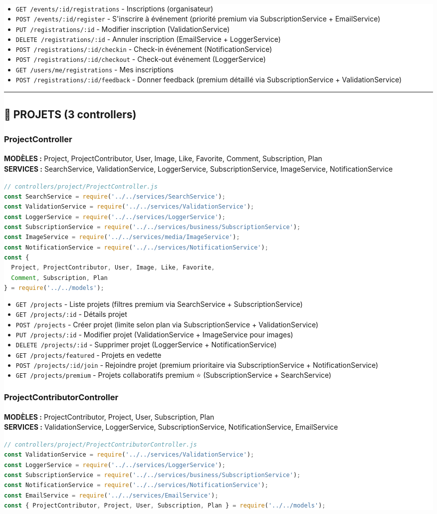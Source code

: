 - `GET /events/:id/registrations` - Inscriptions (organisateur)
- `POST /events/:id/register` - S'inscrire à événement (priorité premium via SubscriptionService + EmailService)
- `PUT /registrations/:id` - Modifier inscription (ValidationService)
- `DELETE /registrations/:id` - Annuler inscription (EmailService + LoggerService)
- `POST /registrations/:id/checkin` - Check-in événement (NotificationService)
- `POST /registrations/:id/checkout` - Check-out événement (LoggerService)
- `GET /users/me/registrations` - Mes inscriptions
- `POST /registrations/:id/feedback` - Donner feedback (premium détaillé via SubscriptionService + ValidationService)

---

## 🚀 PROJETS (3 controllers)

### ProjectController
**MODÈLES :** Project, ProjectContributor, User, Image, Like, Favorite, Comment, Subscription, Plan  
**SERVICES :** SearchService, ValidationService, LoggerService, SubscriptionService, ImageService, NotificationService

```javascript
// controllers/project/ProjectController.js
const SearchService = require('../../services/SearchService');
const ValidationService = require('../../services/ValidationService');
const LoggerService = require('../../services/LoggerService');
const SubscriptionService = require('../../services/business/SubscriptionService');
const ImageService = require('../../services/media/ImageService');
const NotificationService = require('../../services/NotificationService');
const { 
  Project, ProjectContributor, User, Image, Like, Favorite, 
  Comment, Subscription, Plan 
} = require('../../models');
```

- `GET /projects` - Liste projets (filtres premium via SearchService + SubscriptionService)
- `GET /projects/:id` - Détails projet
- `POST /projects` - Créer projet (limite selon plan via SubscriptionService + ValidationService)
- `PUT /projects/:id` - Modifier projet (ValidationService + ImageService pour images)
- `DELETE /projects/:id` - Supprimer projet (LoggerService + NotificationService)
- `GET /projects/featured` - Projets en vedette
- `POST /projects/:id/join` - Rejoindre projet (premium prioritaire via SubscriptionService + NotificationService)
- `GET /projects/premium` - Projets collaboratifs premium ⭐ (SubscriptionService + SearchService)

### ProjectContributorController
**MODÈLES :** ProjectContributor, Project, User, Subscription, Plan  
**SERVICES :** ValidationService, LoggerService, SubscriptionService, NotificationService, EmailService

```javascript
// controllers/project/ProjectContributorController.js
const ValidationService = require('../../services/ValidationService');
const LoggerService = require('../../services/LoggerService');
const SubscriptionService = require('../../services/business/SubscriptionService');
const NotificationService = require('../../services/NotificationService');
const EmailService = require('../../services/EmailService');
const { ProjectContributor, Project, User, Subscription, Plan } = require('../../models');
```
